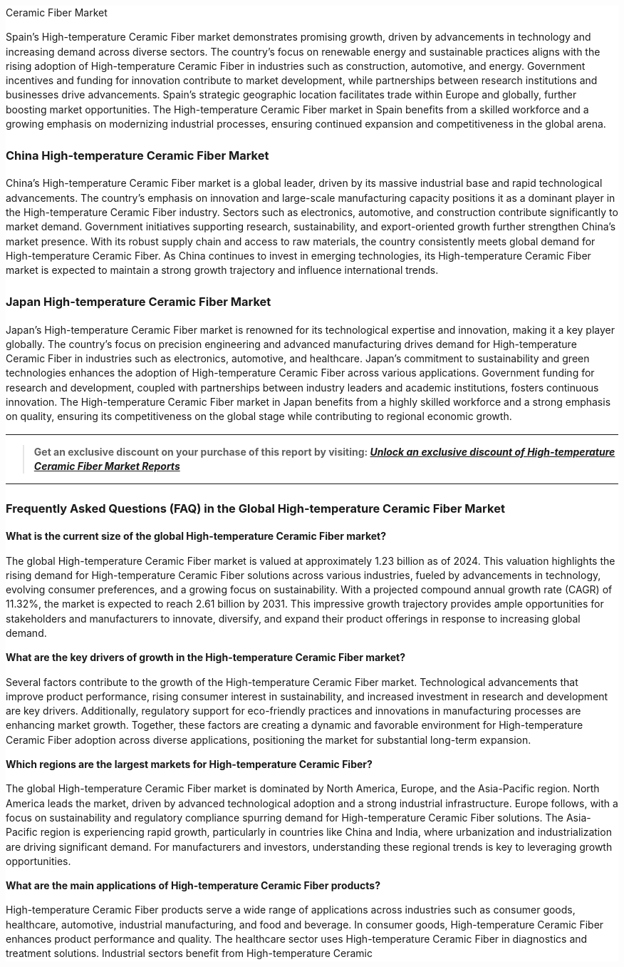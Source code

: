 Ceramic Fiber Market</h3><p>Spain&rsquo;s High-temperature Ceramic Fiber market demonstrates promising growth, driven by advancements in technology and increasing demand across diverse sectors. The country&rsquo;s focus on renewable energy and sustainable practices aligns with the rising adoption of High-temperature Ceramic Fiber in industries such as construction, automotive, and energy. Government incentives and funding for innovation contribute to market development, while partnerships between research institutions and businesses drive advancements. Spain&rsquo;s strategic geographic location facilitates trade within Europe and globally, further boosting market opportunities. The High-temperature Ceramic Fiber market in Spain benefits from a skilled workforce and a growing emphasis on modernizing industrial processes, ensuring continued expansion and competitiveness in the global arena.</p><h3>China High-temperature Ceramic Fiber Market</h3><p>China&rsquo;s High-temperature Ceramic Fiber market is a global leader, driven by its massive industrial base and rapid technological advancements. The country&rsquo;s emphasis on innovation and large-scale manufacturing capacity positions it as a dominant player in the High-temperature Ceramic Fiber industry. Sectors such as electronics, automotive, and construction contribute significantly to market demand. Government initiatives supporting research, sustainability, and export-oriented growth further strengthen China&rsquo;s market presence. With its robust supply chain and access to raw materials, the country consistently meets global demand for High-temperature Ceramic Fiber. As China continues to invest in emerging technologies, its High-temperature Ceramic Fiber market is expected to maintain a strong growth trajectory and influence international trends.</p><h3>Japan High-temperature Ceramic Fiber Market</h3><p>Japan&rsquo;s High-temperature Ceramic Fiber market is renowned for its technological expertise and innovation, making it a key player globally. The country&rsquo;s focus on precision engineering and advanced manufacturing drives demand for High-temperature Ceramic Fiber in industries such as electronics, automotive, and healthcare. Japan&rsquo;s commitment to sustainability and green technologies enhances the adoption of High-temperature Ceramic Fiber across various applications. Government funding for research and development, coupled with partnerships between industry leaders and academic institutions, fosters continuous innovation. The High-temperature Ceramic Fiber market in Japan benefits from a highly skilled workforce and a strong emphasis on quality, ensuring its competitiveness on the global stage while contributing to regional economic growth.</p><hr /><blockquote><p><strong>Get an exclusive discount on your purchase of this report by visiting: <em><a href="://marketresearchpulse.com/ask-for-discount/94583?utm_source=Github&amp;utm_medium=019">Unlock an exclusive discount of High-temperature Ceramic Fiber Market Reports</a></em>&nbsp;</strong></p></blockquote><hr /><h3>Frequently Asked Questions (FAQ) in the Global High-temperature Ceramic Fiber Market</h3><p><strong>What is the current size of the global High-temperature Ceramic Fiber market?</strong></p><p>The global High-temperature Ceramic Fiber market is valued at approximately 1.23 billion as of 2024. This valuation highlights the rising demand for High-temperature Ceramic Fiber solutions across various industries, fueled by advancements in technology, evolving consumer preferences, and a growing focus on sustainability. With a projected compound annual growth rate (CAGR) of 11.32%, the market is expected to reach 2.61 billion by 2031. This impressive growth trajectory provides ample opportunities for stakeholders and manufacturers to innovate, diversify, and expand their product offerings in response to increasing global demand.</p><p><strong>What are the key drivers of growth in the High-temperature Ceramic Fiber market?</strong></p><p>Several factors contribute to the growth of the High-temperature Ceramic Fiber market. Technological advancements that improve product performance, rising consumer interest in sustainability, and increased investment in research and development are key drivers. Additionally, regulatory support for eco-friendly practices and innovations in manufacturing processes are enhancing market growth. Together, these factors are creating a dynamic and favorable environment for High-temperature Ceramic Fiber adoption across diverse applications, positioning the market for substantial long-term expansion.</p><p><strong>Which regions are the largest markets for High-temperature Ceramic Fiber?</strong></p><p>The global High-temperature Ceramic Fiber market is dominated by North America, Europe, and the Asia-Pacific region. North America leads the market, driven by advanced technological adoption and a strong industrial infrastructure. Europe follows, with a focus on sustainability and regulatory compliance spurring demand for High-temperature Ceramic Fiber solutions. The Asia-Pacific region is experiencing rapid growth, particularly in countries like China and India, where urbanization and industrialization are driving significant demand. For manufacturers and investors, understanding these regional trends is key to leveraging growth opportunities.</p><p><strong>What are the main applications of High-temperature Ceramic Fiber products?</strong></p><p>High-temperature Ceramic Fiber products serve a wide range of applications across industries such as consumer goods, healthcare, automotive, industrial manufacturing, and food and beverage. In consumer goods, High-temperature Ceramic Fiber enhances product performance and quality. The healthcare sector uses High-temperature Ceramic Fiber in diagnostics and treatment solutions. Industrial sectors benefit from High-temperature Ceramic